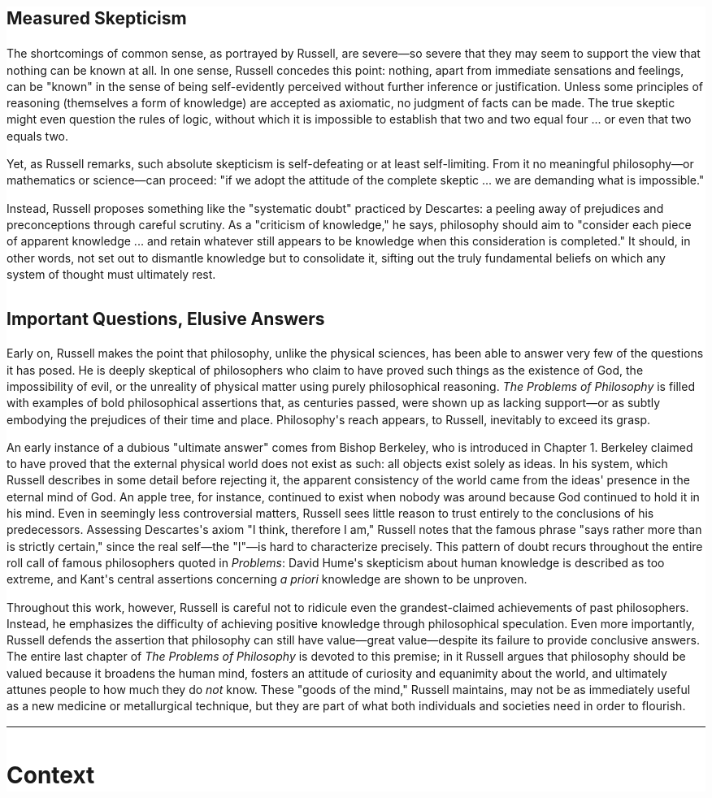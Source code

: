 ## Measured Skepticism

The shortcomings of common sense, as portrayed by Russell, are severe—so severe that they may seem to support the view that nothing can be known at all. In one sense, Russell concedes this point: nothing, apart from immediate sensations and feelings, can be "known" in the sense of being self-evidently perceived without further inference or justification. Unless some principles of reasoning (themselves a form of knowledge) are accepted as axiomatic, no judgment of facts can be made. The true skeptic might even question the rules of logic, without which it is impossible to establish that two and two equal four ... or even that two equals two.

Yet, as Russell remarks, such absolute skepticism is self-defeating or at least self-limiting. From it no meaningful philosophy—or mathematics or science—can proceed: "if we adopt the attitude of the complete skeptic ... we are demanding what is impossible."

Instead, Russell proposes something like the "systematic doubt" practiced by Descartes: a peeling away of prejudices and preconceptions through careful scrutiny. As a "criticism of knowledge," he says, philosophy should aim to "consider each piece of apparent knowledge ... and retain whatever still appears to be knowledge when this consideration is completed." It should, in other words, not set out to dismantle knowledge but to consolidate it, sifting out the truly fundamental beliefs on which any system of thought must ultimately rest.

## Important Questions, Elusive Answers

Early on, Russell makes the point that philosophy, unlike the physical sciences, has been able to answer very few of the questions it has posed. He is deeply skeptical of philosophers who claim to have proved such things as the existence of God, the impossibility of evil, or the unreality of physical matter using purely philosophical reasoning. _The Problems of Philosophy_ is filled with examples of bold philosophical assertions that, as centuries passed, were shown up as lacking support—or as subtly embodying the prejudices of their time and place. Philosophy's reach appears, to Russell, inevitably to exceed its grasp.

An early instance of a dubious "ultimate answer" comes from Bishop Berkeley, who is introduced in Chapter 1. Berkeley claimed to have proved that the external physical world does not exist as such: all objects exist solely as ideas. In his system, which Russell describes in some detail before rejecting it, the apparent consistency of the world came from the ideas' presence in the eternal mind of God. An apple tree, for instance, continued to exist when nobody was around because God continued to hold it in his mind. Even in seemingly less controversial matters, Russell sees little reason to trust entirely to the conclusions of his predecessors. Assessing Descartes's axiom "I think, therefore I am," Russell notes that the famous phrase "says rather more than is strictly certain," since the real self—the "I"—is hard to characterize precisely. This pattern of doubt recurs throughout the entire roll call of famous philosophers quoted in _Problems_: David Hume's skepticism about human knowledge is described as too extreme, and Kant's central assertions concerning _a priori_ knowledge are shown to be unproven.

Throughout this work, however, Russell is careful not to ridicule even the grandest-claimed achievements of past philosophers. Instead, he emphasizes the difficulty of achieving positive knowledge through philosophical speculation. Even more importantly, Russell defends the assertion that philosophy can still have value—great value—despite its failure to provide conclusive answers. The entire last chapter of _The Problems of Philosophy_ is devoted to this premise; in it Russell argues that philosophy should be valued because it broadens the human mind, fosters an attitude of curiosity and equanimity about the world, and ultimately attunes people to how much they do _not_ know. These "goods of the mind," Russell maintains, may not be as immediately useful as a new medicine or metallurgical technique, but they are part of what both individuals and societies need in order to flourish.
___
# Context
